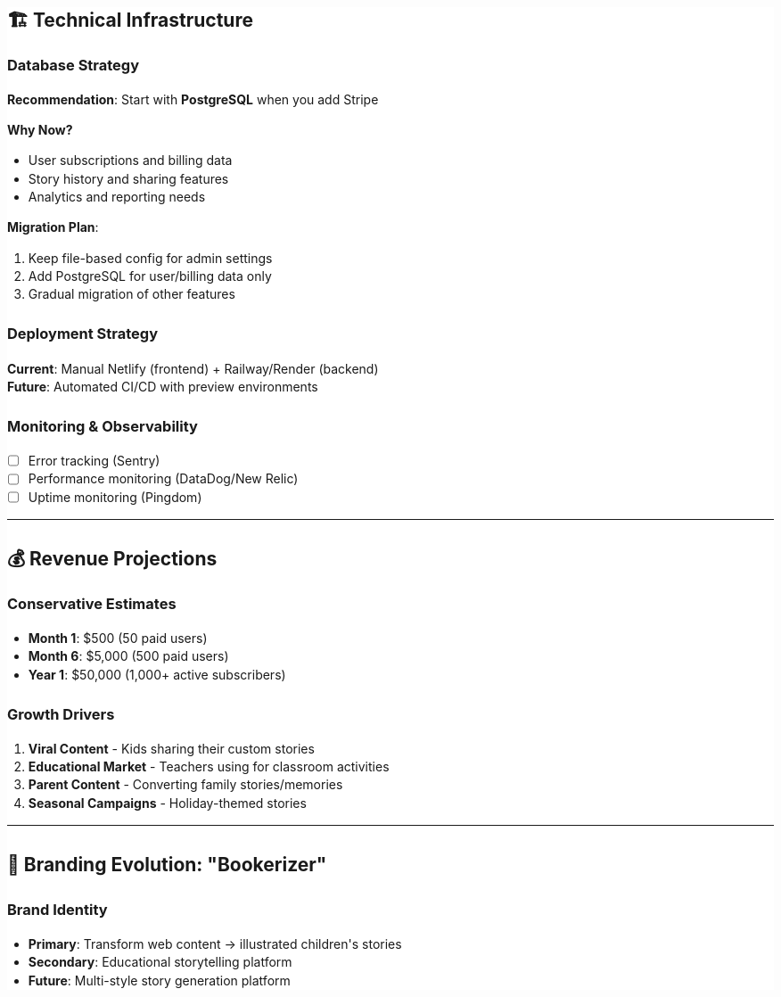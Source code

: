 
## 🏗️ Technical Infrastructure

### Database Strategy
**Recommendation**: Start with **PostgreSQL** when you add Stripe

**Why Now?**
- User subscriptions and billing data
- Story history and sharing features
- Analytics and reporting needs

**Migration Plan**:
1. Keep file-based config for admin settings
2. Add PostgreSQL for user/billing data only
3. Gradual migration of other features

### Deployment Strategy
**Current**: Manual Netlify (frontend) + Railway/Render (backend)  
**Future**: Automated CI/CD with preview environments

### Monitoring & Observability
- [ ] Error tracking (Sentry)
- [ ] Performance monitoring (DataDog/New Relic)
- [ ] Uptime monitoring (Pingdom)

---

## 💰 Revenue Projections

### Conservative Estimates
- **Month 1**: $500 (50 paid users)
- **Month 6**: $5,000 (500 paid users) 
- **Year 1**: $50,000 (1,000+ active subscribers)

### Growth Drivers
1. **Viral Content** - Kids sharing their custom stories
2. **Educational Market** - Teachers using for classroom activities
3. **Parent Content** - Converting family stories/memories
4. **Seasonal Campaigns** - Holiday-themed stories

---

## 🎨 Branding Evolution: "Bookerizer"

### Brand Identity
- **Primary**: Transform web content → illustrated children's stories
- **Secondary**: Educational storytelling platform
- **Future**: Multi-style story generation platform
